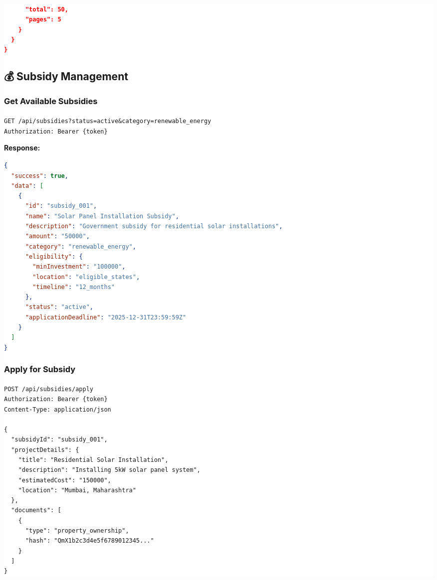 ```json
      "total": 50,
      "pages": 5
    }
  }
}
```

## 💰 Subsidy Management

### Get Available Subsidies
```http
GET /api/subsidies?status=active&category=renewable_energy
Authorization: Bearer {token}
```

**Response:**
```json
{
  "success": true,
  "data": [
    {
      "id": "subsidy_001",
      "name": "Solar Panel Installation Subsidy",
      "description": "Government subsidy for residential solar installations",
      "amount": "50000",
      "category": "renewable_energy",
      "eligibility": {
        "minInvestment": "100000",
        "location": "eligible_states",
        "timeline": "12_months"
      },
      "status": "active",
      "applicationDeadline": "2025-12-31T23:59:59Z"
    }
  ]
}
```

### Apply for Subsidy
```http
POST /api/subsidies/apply
Authorization: Bearer {token}
Content-Type: application/json

{
  "subsidyId": "subsidy_001",
  "projectDetails": {
    "title": "Residential Solar Installation",
    "description": "Installing 5kW solar panel system",
    "estimatedCost": "150000",
    "location": "Mumbai, Maharashtra"
  },
  "documents": [
    {
      "type": "property_ownership",
      "hash": "QmX1b2c3d4e5f6789012345..."
    }
  ]
}
```
